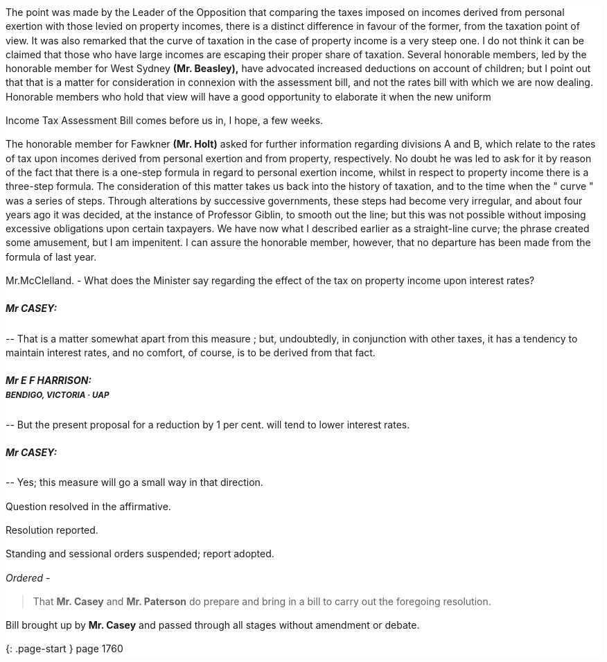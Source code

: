 The point was made by the Leader of the Opposition that comparing the taxes imposed on incomes derived from personal exertion with those levied on property incomes, there is a distinct difference in favour of the former, from the taxation point of view. It was also remarked that the curve of taxation in the case of property income is a very steep one. I do not think it can be claimed that those who have large incomes are escaping their proper share of taxation. Several honorable members, led by the honorable member for West Sydney  **(Mr. Beasley),**  have advocated increased deductions on account of children; but I point out that that is a matter for consideration in connexion with the assessment bill, and not the rates bill with which we are now dealing. Honorable members who hold that view will have a good opportunity to elaborate it when the new uniform 

Income Tax Assessment Bill comes before us in, I hope, a few weeks. 

The honorable member for Fawkner  **(Mr. Holt)**  asked for further information regarding divisions A and B, which relate to the rates of tax upon incomes derived from personal exertion and from property, respectively. No doubt he was led to ask for it by reason of the fact that there is a one-step formula in regard to personal exertion income, whilst in respect to property income there is a three-step formula. The consideration of this matter takes us back into the history of taxation, and to the time when the " curve " was a series of steps. Through alterations by successive governments, these steps had become very irregular, and about four years ago it was decided, at the instance of Professor Giblin, to smooth out the line; but this was not possible without imposing excessive obligations upon certain taxpayers. We have now what I described earlier as a straight-line curve; the phrase created some amusement, but I am impenitent. I can assure the honorable member, however, that no departure has been made from the formula of last year. 

Mr.McClelland. - What does the Minister say regarding the effect of the tax on property income upon interest rates? 

##### Mr CASEY:

-- That is a matter somewhat apart from this measure ; but, undoubtedly, in conjunction with other taxes, it has a tendency to maintain interest rates, and no comfort, of course, is to be derived from that fact. 

##### Mr E F HARRISON:<br><small class="text-muted">BENDIGO, VICTORIA &middot; UAP</small>

-- But the present proposal for a reduction by 1 per cent. will tend to lower interest rates. 

##### Mr CASEY:

-- Yes; this measure will go a small way in that direction. 

Question resolved in the affirmative. 

Resolution reported. 

Standing and sessional orders suspended; report adopted. 


 *Ordered -* 


  >That  **Mr. Casey**  and  **Mr. Paterson**  do prepare and bring in a bill to carry out the foregoing resolution. 

Bill brought up by  **Mr. Casey**  and passed through all stages without amendment or debate. 

{: .page-start }
page 1760
